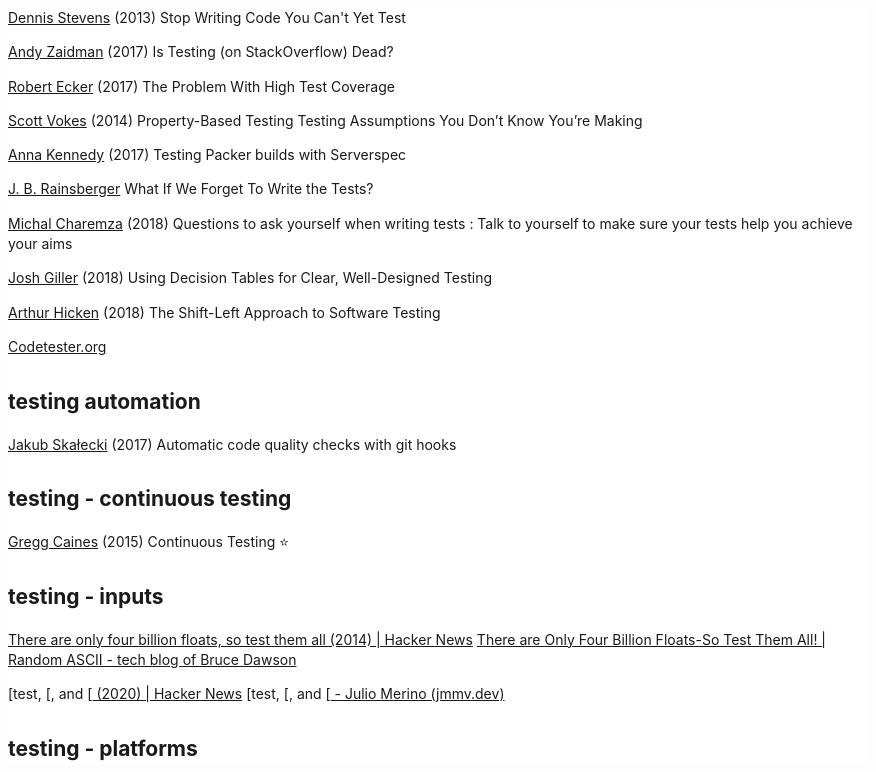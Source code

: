 [Dennis Stevens](https://www.leadingagile.com/2013/09/stop-writing-code-cant-yet-test/)
(2013) Stop Writing Code You Can't Yet Test

[Andy Zaidman](https://azaidman.wordpress.com/2017/05/10/is-testing-on-stackoverflow-dead/)
(2017) Is Testing (on StackOverflow) Dead?

[Robert Ecker](https://dev.to/teamcoder/the-problem-with-high-test-coverage-4dh)
(2017) The Problem With High Test Coverage

[Scott Vokes](https://spin.atomicobject.com/2014/09/16/property-based-testing/)
(2014) Property-Based Testing
Testing Assumptions You Don’t Know You’re Making

[Anna Kennedy](http://annaken.github.io/testing-packer-builds-with-serverspec)
(2017) Testing Packer builds with Serverspec

[J. B. Rainsberger](http://blog.jbrains.ca/permalink/what-if-we-forget-to-write-the-tests)
What If We Forget To Write the Tests?

[Michal Charemza](https://charemza.name/blog/posts/methodologies/testing/questions-to-ask-yourself-when-writing-tests/)
(2018) Questions to ask yourself when writing tests : Talk to yourself to make sure your tests help you achieve your aims

[Josh Giller](https://www.stickyminds.com/article/using-decision-tables-clear-well-designed-testing)
(2018) Using Decision Tables for Clear, Well-Designed Testing

[Arthur Hicken](https://www.stickyminds.com/article/shift-left-approach-software-testing)
(2018) The Shift-Left Approach to Software Testing

[Codetester.org](https://codetester.org/)

## testing automation

[Jakub Skałecki](https://rock-it.pl/automatic-code-quality-checks-with-git-hooks/)
(2017) Automatic code quality checks with git hooks

## testing - continuous testing

[Gregg Caines](http://caines.ca/blog/2015/01/29/continuous-testing/)
(2015) Continuous Testing
:star:

## testing - inputs

[There are only four billion floats, so test them all (2014) | Hacker News](https://news.ycombinator.com/item?id=24745563)
[There are Only Four Billion Floats-So Test Them All! | Random ASCII - tech blog of Bruce Dawson](https://randomascii.wordpress.com/2014/01/27/theres-only-four-billion-floatsso-test-them-all/)

[test, [, and [[ (2020) | Hacker News](https://news.ycombinator.com/item?id=38387464)
[test, [, and [[ - Julio Merino (jmmv.dev)](https://jmmv.dev/2020/03/test-bracket.html)

## testing - platforms
